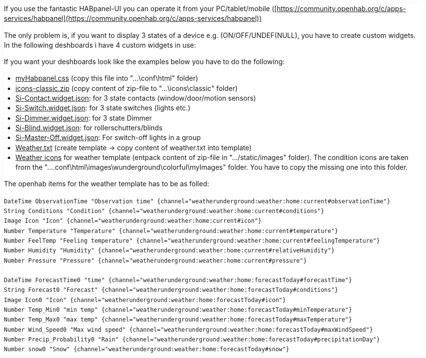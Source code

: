
If you use the fantastic HABpanel-UI you can operate it from your PC/tablet/mobile
([https://community.openhab.org/c/apps-services/habpanel](https://community.openhab.org/c/apps-services/habpanel))

The only problem is, if you want to display 3 states of a device e.g. (ON/OFF/UNDEF(NULL), you have to create custom widgets. In the following deshboards i have 4 custom widgets in use:

If you want your deshboards look like the examples below you have to do the following:

- [myHabpanel.css](https://github.com/s-simma/openhab2-siennaPL/blob/master/customWidgets/myHabpanel.css) (copy this file into "...\conf\html" folder)
- [icons-classic.zip](https://github.com/s-simma/openhab2-siennaPL/blob/master/customWidgets/icons-classic.zip "Classic Icons") (copy content of zip-file to "...\icons\classic" folder)
- [Si-Contact.widget.json](https://github.com/s-simma/openhab2-siennaPL/blob/master/customWidgets/Si-Contact.widget.json "3-State contact widget"): for 3 state contacts (window/door/motion sensors)
- [Si-Switch.widget.json](https://github.com/s-simma/openhab2-siennaPL/blob/master/customWidgets/Si-Switch.widget.json "3-state switch widget"): for 3 state switches (lights etc.)
- [Si-Dimmer.widget.json](https://github.com/s-simma/openhab2-siennaPL/blob/master/customWidgets/Si-Dimmer.widget.json "3-state dimmer widget"): for 3 state Dimmer
- [Si-Blind.widget.json](https://github.com/s-simma/openhab2-siennaPL/blob/master/customWidgets/Si-Blind.widget.json "Blind Widget"): for rollerschutters/blinds
- [Si-Master-Off.widget.json](https://github.com/s-simma/openhab2-siennaPL/blob/master/customWidgets/Si-Master-Off.widget.json "Master-Off Button for group"): For switch-off lights in a group
- [Weather.txt](https://github.com/s-simma/openhab2-siennaPL/blob/master/customWidgets/weather.txt) (create template -> copy content of weather.txt into template)
- [Weather icons](https://github.com/s-simma/openhab2-siennaPL/blob/master/customWidgets/wunderground.zip) for weather template (entpack content of zip-file in ".../static/images" folder). The condition icons are taken from the "....conf\html\images\wunderground\colorful\myImages" folder. You have to copy the missing one into this folder.

The openhab items for the weather template has to be as folled:

    DateTime ObservationTime "Observation time" {channel="weatherunderground:weather:home:current#observationTime"}
    String Conditions "Condition" {channel="weatherunderground:weather:home:current#conditions"}
    Image Icon "Icon" {channel="weatherunderground:weather:home:current#icon"}
    Number Temperature "Temperature" {channel="weatherunderground:weather:home:current#temperature"}
    Number FeelTemp "Feeling temperature" {channel="weatherunderground:weather:home:current#feelingTemperature"}
    Number Humidity "Humidity" {channel="weatherunderground:weather:home:current#relativeHumidity"}
    Number Pressure "Pressure" {channel="weatherunderground:weather:home:current#pressure"}
    
    DateTime ForecastTime0 "time" {channel="weatherunderground:weather:home:forecastToday#forecastTime"}
    String Forecast0 "Forecast" {channel="weatherunderground:weather:home:forecastToday#conditions"}
    Image Icon0 "Icon" {channel="weatherunderground:weather:home:forecastToday#icon"}
    Number Temp_Min0 "min temp" {channel="weatherunderground:weather:home:forecastToday#minTemperature"}
    Number Temp_Max0 "max temp" {channel="weatherunderground:weather:home:forecastToday#maxTemperature"}
    Number Wind_Speed0 "Max wind speed" {channel="weatherunderground:weather:home:forecastToday#maxWindSpeed"}
    Number Precip_Probability0 "Rain" {channel="weatherunderground:weather:home:forecastToday#precipitationDay"}
    Number snow0 "Snow" {channel="weatherunderground:weather:home:forecastToday#snow"}
    